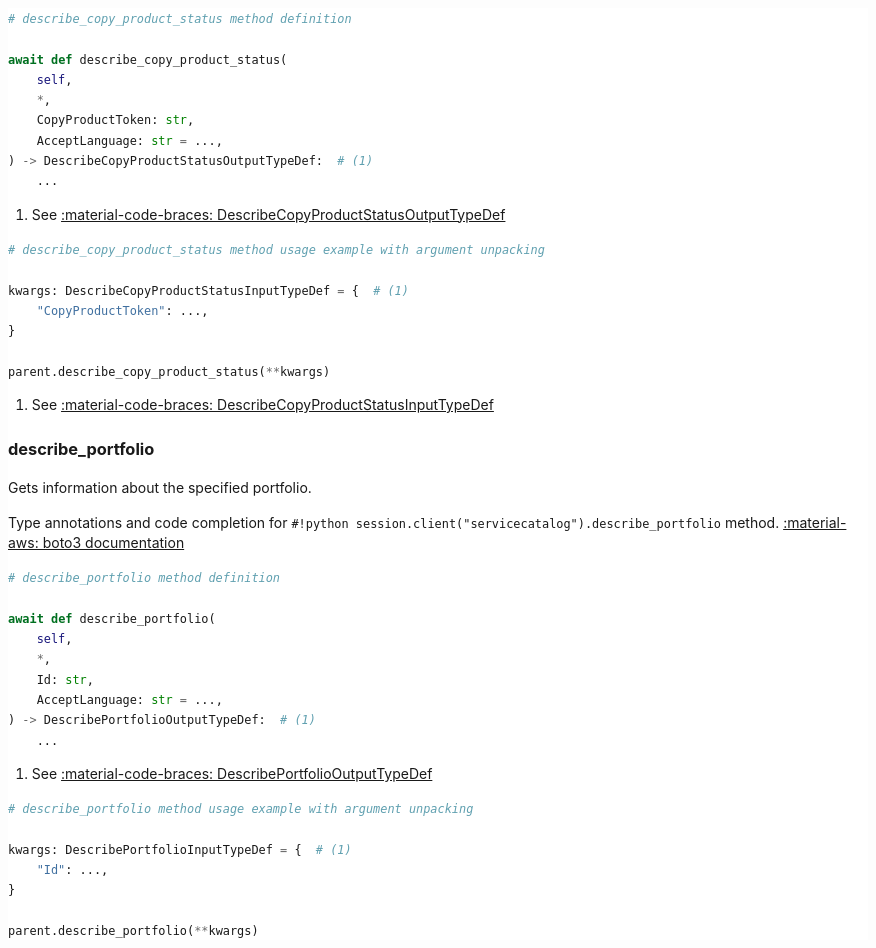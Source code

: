 ```python
# describe_copy_product_status method definition

await def describe_copy_product_status(
    self,
    *,
    CopyProductToken: str,
    AcceptLanguage: str = ...,
) -> DescribeCopyProductStatusOutputTypeDef:  # (1)
    ...
```

1. See [:material-code-braces: DescribeCopyProductStatusOutputTypeDef](./type_defs.md#describecopyproductstatusoutputtypedef)


```python
# describe_copy_product_status method usage example with argument unpacking

kwargs: DescribeCopyProductStatusInputTypeDef = {  # (1)
    "CopyProductToken": ...,
}

parent.describe_copy_product_status(**kwargs)
```

1. See [:material-code-braces: DescribeCopyProductStatusInputTypeDef](./type_defs.md#describecopyproductstatusinputtypedef)

### describe\_portfolio

Gets information about the specified portfolio.

Type annotations and code completion for `#!python session.client("servicecatalog").describe_portfolio` method.
[:material-aws: boto3 documentation](https://boto3.amazonaws.com/v1/documentation/api/latest/reference/services/servicecatalog.html#ServiceCatalog.Client)

```python
# describe_portfolio method definition

await def describe_portfolio(
    self,
    *,
    Id: str,
    AcceptLanguage: str = ...,
) -> DescribePortfolioOutputTypeDef:  # (1)
    ...
```

1. See [:material-code-braces: DescribePortfolioOutputTypeDef](./type_defs.md#describeportfoliooutputtypedef)


```python
# describe_portfolio method usage example with argument unpacking

kwargs: DescribePortfolioInputTypeDef = {  # (1)
    "Id": ...,
}

parent.describe_portfolio(**kwargs)
```
